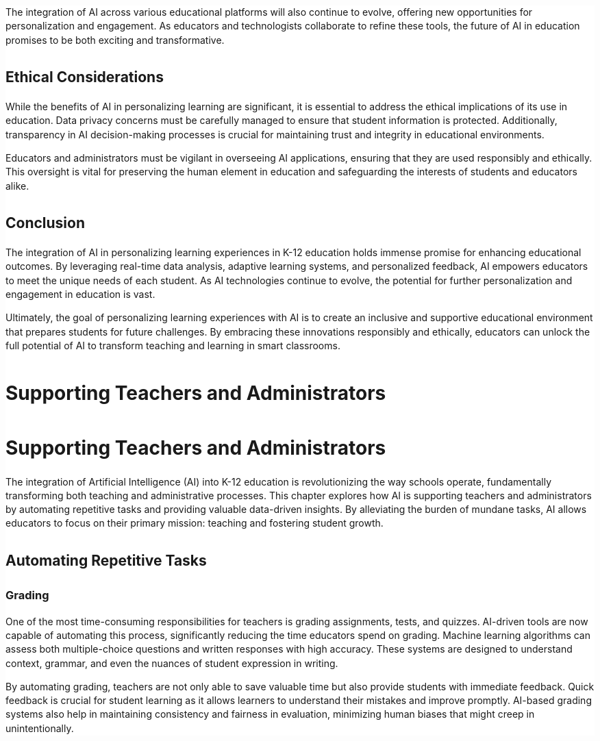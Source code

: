 The integration of AI across various educational platforms will also continue to evolve, offering new opportunities for personalization and engagement. As educators and technologists collaborate to refine these tools, the future of AI in education promises to be both exciting and transformative.

## Ethical Considerations

While the benefits of AI in personalizing learning are significant, it is essential to address the ethical implications of its use in education. Data privacy concerns must be carefully managed to ensure that student information is protected. Additionally, transparency in AI decision-making processes is crucial for maintaining trust and integrity in educational environments.

Educators and administrators must be vigilant in overseeing AI applications, ensuring that they are used responsibly and ethically. This oversight is vital for preserving the human element in education and safeguarding the interests of students and educators alike.

## Conclusion

The integration of AI in personalizing learning experiences in K-12 education holds immense promise for enhancing educational outcomes. By leveraging real-time data analysis, adaptive learning systems, and personalized feedback, AI empowers educators to meet the unique needs of each student. As AI technologies continue to evolve, the potential for further personalization and engagement in education is vast.

Ultimately, the goal of personalizing learning experiences with AI is to create an inclusive and supportive educational environment that prepares students for future challenges. By embracing these innovations responsibly and ethically, educators can unlock the full potential of AI to transform teaching and learning in smart classrooms.

# Supporting Teachers and Administrators

# Supporting Teachers and Administrators

The integration of Artificial Intelligence (AI) into K-12 education is revolutionizing the way schools operate, fundamentally transforming both teaching and administrative processes. This chapter explores how AI is supporting teachers and administrators by automating repetitive tasks and providing valuable data-driven insights. By alleviating the burden of mundane tasks, AI allows educators to focus on their primary mission: teaching and fostering student growth.

## Automating Repetitive Tasks

### Grading

One of the most time-consuming responsibilities for teachers is grading assignments, tests, and quizzes. AI-driven tools are now capable of automating this process, significantly reducing the time educators spend on grading. Machine learning algorithms can assess both multiple-choice questions and written responses with high accuracy. These systems are designed to understand context, grammar, and even the nuances of student expression in writing.

By automating grading, teachers are not only able to save valuable time but also provide students with immediate feedback. Quick feedback is crucial for student learning as it allows learners to understand their mistakes and improve promptly. AI-based grading systems also help in maintaining consistency and fairness in evaluation, minimizing human biases that might creep in unintentionally.
